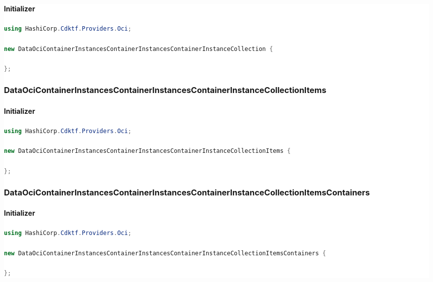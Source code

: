 #### Initializer <a name="Initializer" id="rhizo-co-terraform-provider-oci.dataOciContainerInstancesContainerInstances.DataOciContainerInstancesContainerInstancesContainerInstanceCollection.Initializer"></a>

```csharp
using HashiCorp.Cdktf.Providers.Oci;

new DataOciContainerInstancesContainerInstancesContainerInstanceCollection {

};
```


### DataOciContainerInstancesContainerInstancesContainerInstanceCollectionItems <a name="DataOciContainerInstancesContainerInstancesContainerInstanceCollectionItems" id="rhizo-co-terraform-provider-oci.dataOciContainerInstancesContainerInstances.DataOciContainerInstancesContainerInstancesContainerInstanceCollectionItems"></a>

#### Initializer <a name="Initializer" id="rhizo-co-terraform-provider-oci.dataOciContainerInstancesContainerInstances.DataOciContainerInstancesContainerInstancesContainerInstanceCollectionItems.Initializer"></a>

```csharp
using HashiCorp.Cdktf.Providers.Oci;

new DataOciContainerInstancesContainerInstancesContainerInstanceCollectionItems {

};
```


### DataOciContainerInstancesContainerInstancesContainerInstanceCollectionItemsContainers <a name="DataOciContainerInstancesContainerInstancesContainerInstanceCollectionItemsContainers" id="rhizo-co-terraform-provider-oci.dataOciContainerInstancesContainerInstances.DataOciContainerInstancesContainerInstancesContainerInstanceCollectionItemsContainers"></a>

#### Initializer <a name="Initializer" id="rhizo-co-terraform-provider-oci.dataOciContainerInstancesContainerInstances.DataOciContainerInstancesContainerInstancesContainerInstanceCollectionItemsContainers.Initializer"></a>

```csharp
using HashiCorp.Cdktf.Providers.Oci;

new DataOciContainerInstancesContainerInstancesContainerInstanceCollectionItemsContainers {

};
```
